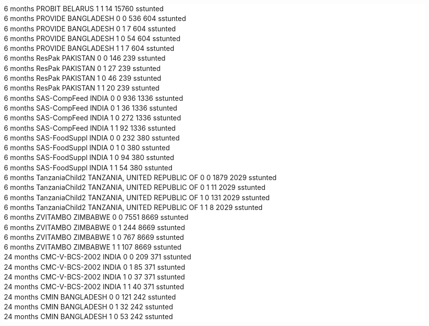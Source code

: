 6 months    PROBIT           BELARUS                        1                 1       14   15760  sstunted         
6 months    PROVIDE          BANGLADESH                     0                 0      536     604  sstunted         
6 months    PROVIDE          BANGLADESH                     0                 1        7     604  sstunted         
6 months    PROVIDE          BANGLADESH                     1                 0       54     604  sstunted         
6 months    PROVIDE          BANGLADESH                     1                 1        7     604  sstunted         
6 months    ResPak           PAKISTAN                       0                 0      146     239  sstunted         
6 months    ResPak           PAKISTAN                       0                 1       27     239  sstunted         
6 months    ResPak           PAKISTAN                       1                 0       46     239  sstunted         
6 months    ResPak           PAKISTAN                       1                 1       20     239  sstunted         
6 months    SAS-CompFeed     INDIA                          0                 0      936    1336  sstunted         
6 months    SAS-CompFeed     INDIA                          0                 1       36    1336  sstunted         
6 months    SAS-CompFeed     INDIA                          1                 0      272    1336  sstunted         
6 months    SAS-CompFeed     INDIA                          1                 1       92    1336  sstunted         
6 months    SAS-FoodSuppl    INDIA                          0                 0      232     380  sstunted         
6 months    SAS-FoodSuppl    INDIA                          0                 1        0     380  sstunted         
6 months    SAS-FoodSuppl    INDIA                          1                 0       94     380  sstunted         
6 months    SAS-FoodSuppl    INDIA                          1                 1       54     380  sstunted         
6 months    TanzaniaChild2   TANZANIA, UNITED REPUBLIC OF   0                 0     1879    2029  sstunted         
6 months    TanzaniaChild2   TANZANIA, UNITED REPUBLIC OF   0                 1       11    2029  sstunted         
6 months    TanzaniaChild2   TANZANIA, UNITED REPUBLIC OF   1                 0      131    2029  sstunted         
6 months    TanzaniaChild2   TANZANIA, UNITED REPUBLIC OF   1                 1        8    2029  sstunted         
6 months    ZVITAMBO         ZIMBABWE                       0                 0     7551    8669  sstunted         
6 months    ZVITAMBO         ZIMBABWE                       0                 1      244    8669  sstunted         
6 months    ZVITAMBO         ZIMBABWE                       1                 0      767    8669  sstunted         
6 months    ZVITAMBO         ZIMBABWE                       1                 1      107    8669  sstunted         
24 months   CMC-V-BCS-2002   INDIA                          0                 0      209     371  sstunted         
24 months   CMC-V-BCS-2002   INDIA                          0                 1       85     371  sstunted         
24 months   CMC-V-BCS-2002   INDIA                          1                 0       37     371  sstunted         
24 months   CMC-V-BCS-2002   INDIA                          1                 1       40     371  sstunted         
24 months   CMIN             BANGLADESH                     0                 0      121     242  sstunted         
24 months   CMIN             BANGLADESH                     0                 1       32     242  sstunted         
24 months   CMIN             BANGLADESH                     1                 0       53     242  sstunted         